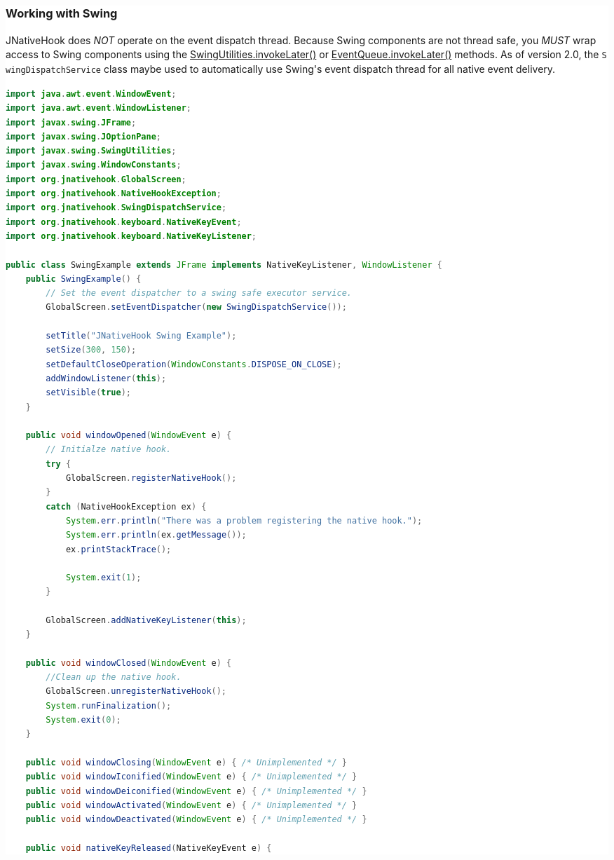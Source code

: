 ### Working with Swing
JNativeHook does *NOT* operate on the event dispatch thread.  Because Swing components are not thread safe, you *MUST* wrap access to Swing components using the [SwingUtilities.invokeLater()](http://docs.oracle.com/javase/1.5.0/docs/api/javax/swing/SwingUtilities.html#invokeLater(java.lang.Runnable)) or [EventQueue.invokeLater()](http://docs.oracle.com/javase/1.5.0/docs/api/java/awt/EventQueue.html#invokeLater(java.lang.Runnable)) methods.  As of version 2.0, the `SwingDispatchService` class maybe used to automatically use Swing's event dispatch thread for all native event delivery.

```java
import java.awt.event.WindowEvent;
import java.awt.event.WindowListener;
import javax.swing.JFrame;
import javax.swing.JOptionPane;
import javax.swing.SwingUtilities;
import javax.swing.WindowConstants;
import org.jnativehook.GlobalScreen;
import org.jnativehook.NativeHookException;
import org.jnativehook.SwingDispatchService;
import org.jnativehook.keyboard.NativeKeyEvent;
import org.jnativehook.keyboard.NativeKeyListener;

public class SwingExample extends JFrame implements NativeKeyListener, WindowListener {
	public SwingExample() {
		// Set the event dispatcher to a swing safe executor service.
		GlobalScreen.setEventDispatcher(new SwingDispatchService());

		setTitle("JNativeHook Swing Example");
		setSize(300, 150);
		setDefaultCloseOperation(WindowConstants.DISPOSE_ON_CLOSE);
		addWindowListener(this);
		setVisible(true);
	}

	public void windowOpened(WindowEvent e) {
		// Initialze native hook.
		try {
			GlobalScreen.registerNativeHook();
		}
		catch (NativeHookException ex) {
			System.err.println("There was a problem registering the native hook.");
			System.err.println(ex.getMessage());
			ex.printStackTrace();

			System.exit(1);
		}

		GlobalScreen.addNativeKeyListener(this);
	}

	public void windowClosed(WindowEvent e) {
		//Clean up the native hook.
		GlobalScreen.unregisterNativeHook();
		System.runFinalization();
		System.exit(0);
	}

	public void windowClosing(WindowEvent e) { /* Unimplemented */ }
	public void windowIconified(WindowEvent e) { /* Unimplemented */ }
	public void windowDeiconified(WindowEvent e) { /* Unimplemented */ }
	public void windowActivated(WindowEvent e) { /* Unimplemented */ }
	public void windowDeactivated(WindowEvent e) { /* Unimplemented */ }

	public void nativeKeyReleased(NativeKeyEvent e) {
```